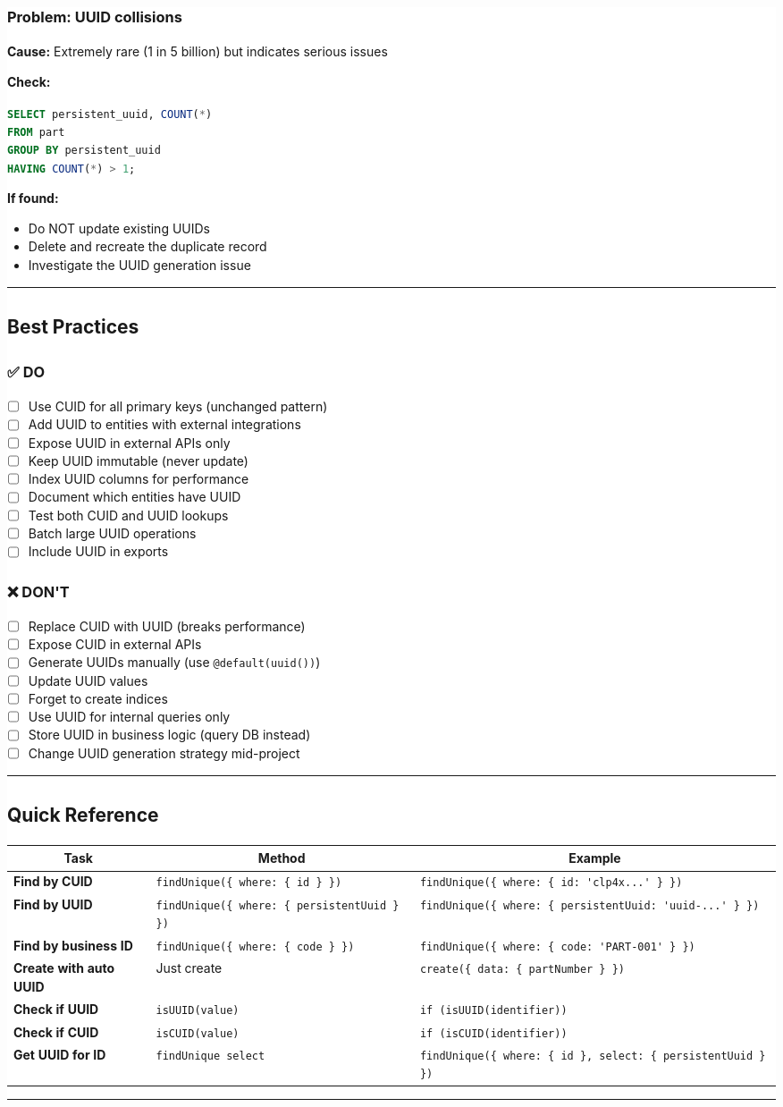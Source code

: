 ### Problem: UUID collisions

**Cause:** Extremely rare (1 in 5 billion) but indicates serious issues

**Check:**
```sql
SELECT persistent_uuid, COUNT(*)
FROM part
GROUP BY persistent_uuid
HAVING COUNT(*) > 1;
```

**If found:**
- Do NOT update existing UUIDs
- Delete and recreate the duplicate record
- Investigate the UUID generation issue

---

## Best Practices

### ✅ DO

- [ ] Use CUID for all primary keys (unchanged pattern)
- [ ] Add UUID to entities with external integrations
- [ ] Expose UUID in external APIs only
- [ ] Keep UUID immutable (never update)
- [ ] Index UUID columns for performance
- [ ] Document which entities have UUID
- [ ] Test both CUID and UUID lookups
- [ ] Batch large UUID operations
- [ ] Include UUID in exports

### ❌ DON'T

- [ ] Replace CUID with UUID (breaks performance)
- [ ] Expose CUID in external APIs
- [ ] Generate UUIDs manually (use `@default(uuid())`)
- [ ] Update UUID values
- [ ] Forget to create indices
- [ ] Use UUID for internal queries only
- [ ] Store UUID in business logic (query DB instead)
- [ ] Change UUID generation strategy mid-project

---

## Quick Reference

| Task | Method | Example |
|------|--------|---------|
| **Find by CUID** | `findUnique({ where: { id } })` | `findUnique({ where: { id: 'clp4x...' } })` |
| **Find by UUID** | `findUnique({ where: { persistentUuid } })` | `findUnique({ where: { persistentUuid: 'uuid-...' } })` |
| **Find by business ID** | `findUnique({ where: { code } })` | `findUnique({ where: { code: 'PART-001' } })` |
| **Create with auto UUID** | Just create | `create({ data: { partNumber } })` |
| **Check if UUID** | `isUUID(value)` | `if (isUUID(identifier))` |
| **Check if CUID** | `isCUID(value)` | `if (isCUID(identifier))` |
| **Get UUID for ID** | `findUnique select` | `findUnique({ where: { id }, select: { persistentUuid } })` |

---